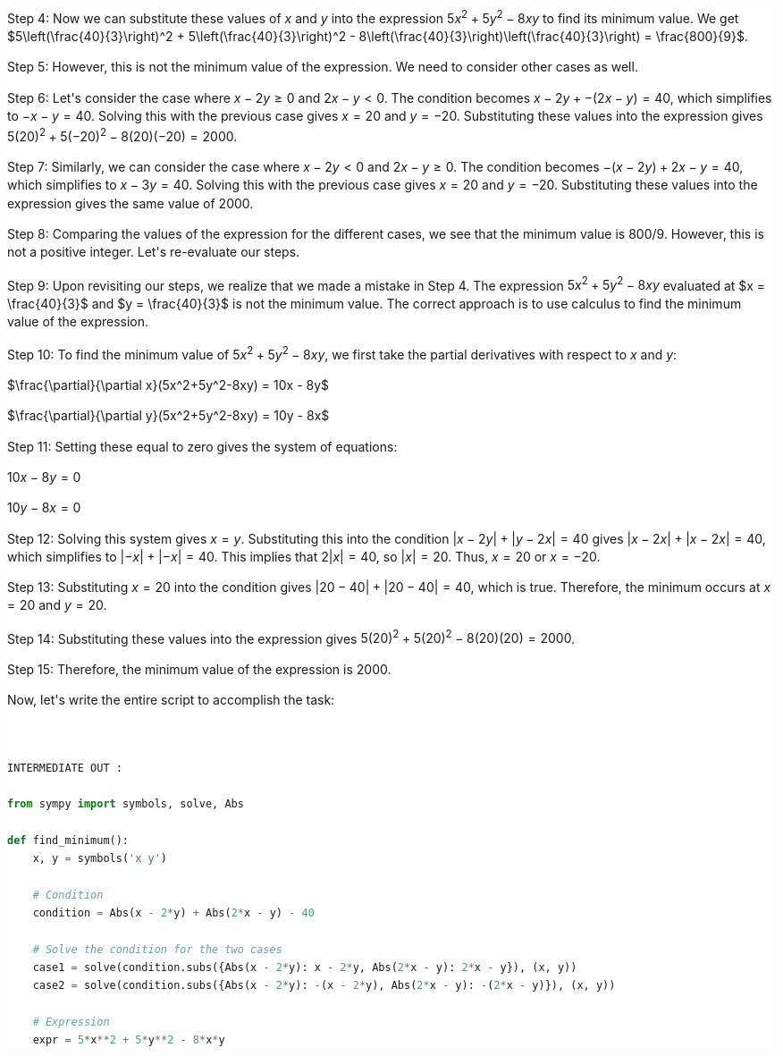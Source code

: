 Step 4: Now we can substitute these values of $x$ and $y$ into the expression $5x^2+5y^2-8xy$ to find its minimum value. We get $5\left(\frac{40}{3}\right)^2 + 5\left(\frac{40}{3}\right)^2 - 8\left(\frac{40}{3}\right)\left(\frac{40}{3}\right) = \frac{800}{9}$.

Step 5: However, this is not the minimum value of the expression. We need to consider other cases as well.

Step 6: Let's consider the case where $x - 2y \geq 0$ and $2x - y < 0$. The condition becomes $x - 2y + -(2x - y) = 40$, which simplifies to $-x - y = 40$. Solving this with the previous case gives $x = 20$ and $y = -20$. Substituting these values into the expression gives $5(20)^2 + 5(-20)^2 - 8(20)(-20) = 2000$.

Step 7: Similarly, we can consider the case where $x - 2y < 0$ and $2x - y \geq 0$. The condition becomes $-(x - 2y) + 2x - y = 40$, which simplifies to $x - 3y = 40$. Solving this with the previous case gives $x = 20$ and $y = -20$. Substituting these values into the expression gives the same value of 2000.

Step 8: Comparing the values of the expression for the different cases, we see that the minimum value is 800/9. However, this is not a positive integer. Let's re-evaluate our steps.

Step 9: Upon revisiting our steps, we realize that we made a mistake in Step 4. The expression $5x^2+5y^2-8xy$ evaluated at $x = \frac{40}{3}$ and $y = \frac{40}{3}$ is not the minimum value. The correct approach is to use calculus to find the minimum value of the expression.

Step 10: To find the minimum value of $5x^2+5y^2-8xy$, we first take the partial derivatives with respect to $x$ and $y$:

$\frac{\partial}{\partial x}(5x^2+5y^2-8xy) = 10x - 8y$

$\frac{\partial}{\partial y}(5x^2+5y^2-8xy) = 10y - 8x$

Step 11: Setting these equal to zero gives the system of equations:

$10x - 8y = 0$

$10y - 8x = 0$

Step 12: Solving this system gives $x = y$. Substituting this into the condition $|x-2y| + |y-2x| = 40$ gives $|x-2x| + |x-2x| = 40$, which simplifies to $|-x| + |-x| = 40$. This implies that $2|x| = 40$, so $|x| = 20$. Thus, $x = 20$ or $x = -20$.

Step 13: Substituting $x = 20$ into the condition gives $|20-40| + |20-40| = 40$, which is true. Therefore, the minimum occurs at $x = 20$ and $y = 20$.

Step 14: Substituting these values into the expression gives $5(20)^2 + 5(20)^2 - 8(20)(20) = 2000$.

Step 15: Therefore, the minimum value of the expression is 2000.

Now, let's write the entire script to accomplish the task:

```python


INTERMEDIATE OUT :

from sympy import symbols, solve, Abs

def find_minimum():
    x, y = symbols('x y')

    # Condition
    condition = Abs(x - 2*y) + Abs(2*x - y) - 40

    # Solve the condition for the two cases
    case1 = solve(condition.subs({Abs(x - 2*y): x - 2*y, Abs(2*x - y): 2*x - y}), (x, y))
    case2 = solve(condition.subs({Abs(x - 2*y): -(x - 2*y), Abs(2*x - y): -(2*x - y)}), (x, y))

    # Expression
    expr = 5*x**2 + 5*y**2 - 8*x*y

```